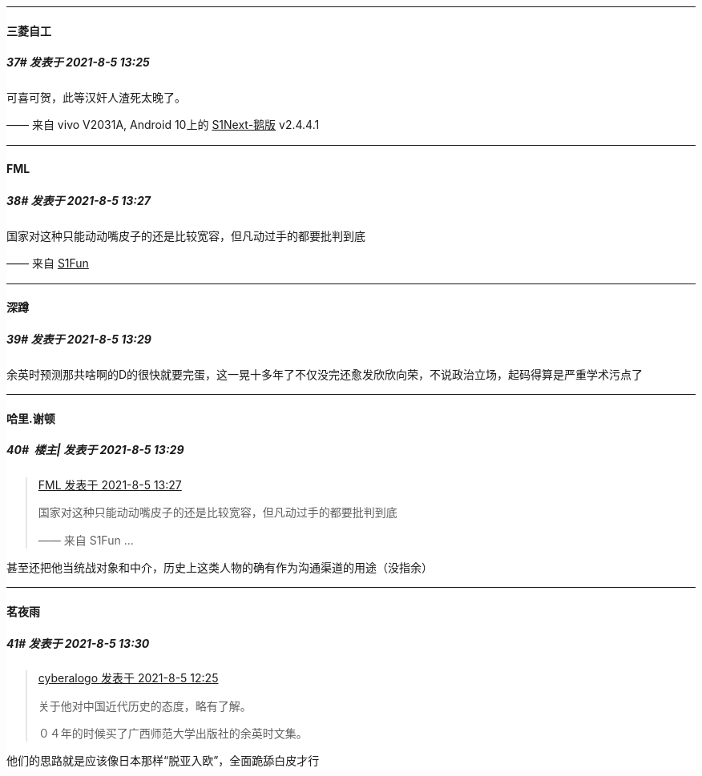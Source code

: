 
*****

####  三菱自工  
##### 37#       发表于 2021-8-5 13:25


可喜可贺，此等汉奸人渣死太晚了。

—— 来自 vivo V2031A, Android 10上的 [S1Next-鹅版](https://github.com/ykrank/S1-Next/releases) v2.4.4.1


*****

####  FML  
##### 38#       发表于 2021-8-5 13:27


国家对这种只能动动嘴皮子的还是比较宽容，但凡动过手的都要批判到底

—— 来自 [S1Fun](https://s1fun.koalcat.com)


*****

####  深蹲  
##### 39#       发表于 2021-8-5 13:29


余英时预测那共啥啊的D的很快就要完蛋，这一晃十多年了不仅没完还愈发欣欣向荣，不说政治立场，起码得算是严重学术污点了


*****

####  哈里.谢顿  
##### 40#         楼主| 发表于 2021-8-5 13:29


<blockquote><a href="httphttps://bbs.saraba1st.com/2b/forum.php?mod=redirect&amp;goto=findpost&amp;pid=52247815&amp;ptid=2019189" target="_blank">FML 发表于 2021-8-5 13:27</a>

国家对这种只能动动嘴皮子的还是比较宽容，但凡动过手的都要批判到底


—— 来自 S1Fun ...</blockquote>
甚至还把他当统战对象和中介，历史上这类人物的确有作为沟通渠道的用途（没指余）


*****

####  茗夜雨  
##### 41#       发表于 2021-8-5 13:30


<blockquote><a href="httphttps://bbs.saraba1st.com/2b/forum.php?mod=redirect&amp;goto=findpost&amp;pid=52247018&amp;ptid=2019189" target="_blank">cyberalogo 发表于 2021-8-5 12:25</a>

关于他对中国近代历史的态度，略有了解。


０４年的时候买了广西师范大学出版社的余英时文集。</blockquote>
他们的思路就是应该像日本那样“脱亚入欧”，全面跪舔白皮才行
